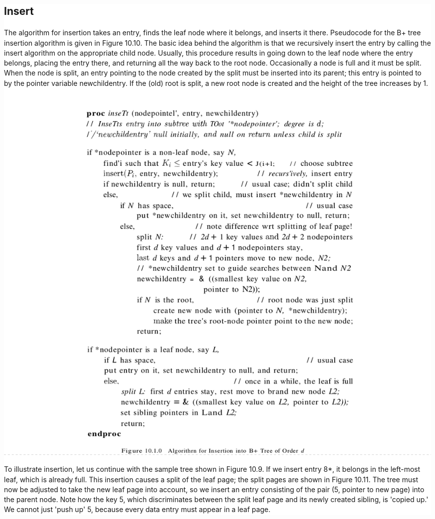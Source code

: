 ## Insert

The algorithm for insertion takes an entry, finds the leaf node where it belongs, and inserts it there. Pseudocode for the B+ tree insertion algorithm is given in Figure 10.10. The basic idea behind the algorithm is that we recursively insert the entry by calling the insert algorithm on the appropriate child node. Usually, this procedure results in going down to the leaf node where the entry belongs, placing the entry there, and returning all the way back to the root node. Occasionally a node is full and it must be split. When the node is split, an entry pointing to the node created by the split must be inserted into its parent; this entry is pointed to by the pointer variable newchildentry. If the (old) root is split, a new root node is created and the height of the tree increases by 1.

![figure 10.10](https://github.com/SaltyFish123/SaltyFish123.github.io/blob/master/assets/images/SQL/figure_10_10.png?raw=true)

To illustrate insertion, let us continue with the sample tree shown in Figure 10.9. If we insert entry 8\*, it belongs in the left-most leaf, which is already full. This insertion causes a split of the leaf page; the split pages are shown in Figure 10.11. The tree must now be adjusted to take the new leaf page into account, so we insert an entry consisting of the pair (5, pointer to new page) into the parent node. Note how the key 5, which discriminates between the split leaf page and its newly created sibling, is 'copied up.' We cannot just 'push up' 5, because every data entry must appear in a leaf page.
